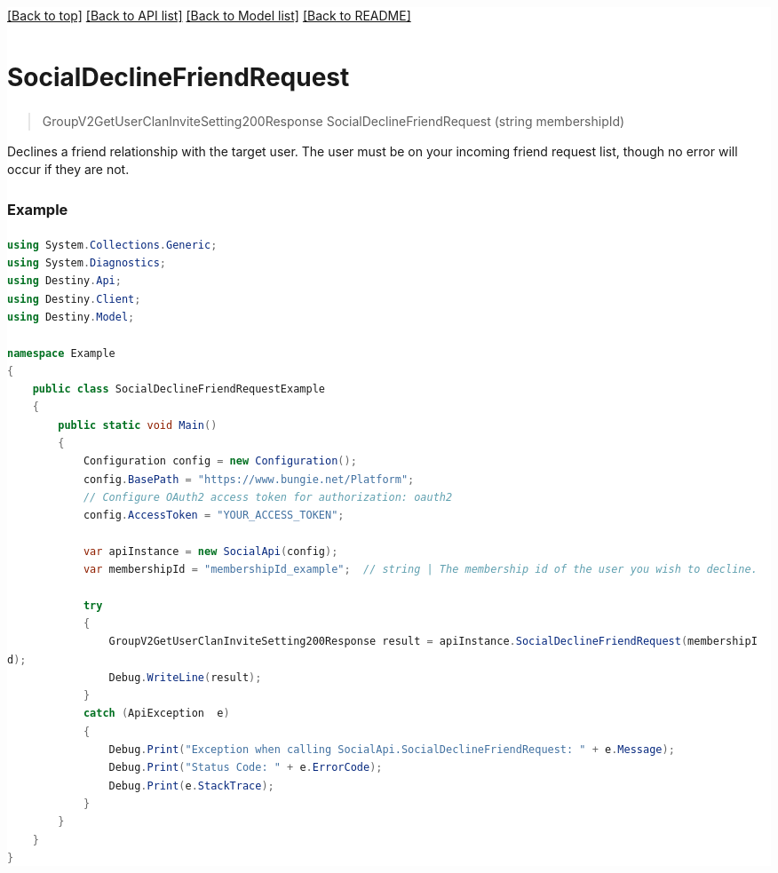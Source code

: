 [[Back to top]](#) [[Back to API list]](../README.md#documentation-for-api-endpoints) [[Back to Model list]](../README.md#documentation-for-models) [[Back to README]](../README.md)

<a id="socialdeclinefriendrequest"></a>
# **SocialDeclineFriendRequest**
> GroupV2GetUserClanInviteSetting200Response SocialDeclineFriendRequest (string membershipId)



Declines a friend relationship with the target user. The user must be on your incoming friend request list, though no error will occur if they are not.

### Example
```csharp
using System.Collections.Generic;
using System.Diagnostics;
using Destiny.Api;
using Destiny.Client;
using Destiny.Model;

namespace Example
{
    public class SocialDeclineFriendRequestExample
    {
        public static void Main()
        {
            Configuration config = new Configuration();
            config.BasePath = "https://www.bungie.net/Platform";
            // Configure OAuth2 access token for authorization: oauth2
            config.AccessToken = "YOUR_ACCESS_TOKEN";

            var apiInstance = new SocialApi(config);
            var membershipId = "membershipId_example";  // string | The membership id of the user you wish to decline.

            try
            {
                GroupV2GetUserClanInviteSetting200Response result = apiInstance.SocialDeclineFriendRequest(membershipId);
                Debug.WriteLine(result);
            }
            catch (ApiException  e)
            {
                Debug.Print("Exception when calling SocialApi.SocialDeclineFriendRequest: " + e.Message);
                Debug.Print("Status Code: " + e.ErrorCode);
                Debug.Print(e.StackTrace);
            }
        }
    }
}
```

